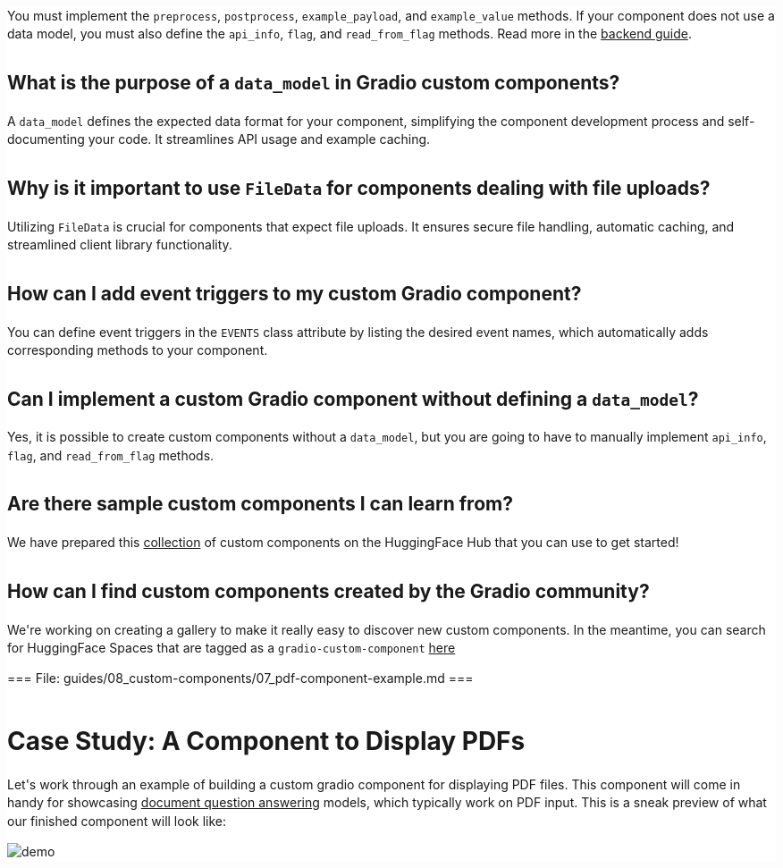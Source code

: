 You must implement the `preprocess`, `postprocess`, `example_payload`, and `example_value` methods. If your component does not use a data model, you must also define the `api_info`, `flag`, and `read_from_flag` methods. Read more in the [backend guide](./backend).

## What is the purpose of a `data_model` in Gradio custom components?

A `data_model` defines the expected data format for your component, simplifying the component development process and self-documenting your code. It streamlines API usage and example caching.

## Why is it important to use `FileData` for components dealing with file uploads?

Utilizing `FileData` is crucial for components that expect file uploads. It ensures secure file handling, automatic caching, and streamlined client library functionality.

## How can I add event triggers to my custom Gradio component?

You can define event triggers in the `EVENTS` class attribute by listing the desired event names, which automatically adds corresponding methods to your component.

## Can I implement a custom Gradio component without defining a `data_model`?

Yes, it is possible to create custom components without a `data_model`, but you are going to have to manually implement `api_info`, `flag`, and `read_from_flag` methods.

## Are there sample custom components I can learn from?

We have prepared this [collection](https://huggingface.co/collections/gradio/custom-components-65497a761c5192d981710b12) of custom components on the HuggingFace Hub that you can use to get started!

## How can I find custom components created by the Gradio community?

We're working on creating a gallery to make it really easy to discover new custom components.
In the meantime, you can search for HuggingFace Spaces that are tagged as a `gradio-custom-component` [here](https://huggingface.co/search/full-text?q=gradio-custom-component&type=space)

=== File: guides/08_custom-components/07_pdf-component-example.md ===
# Case Study: A Component to Display PDFs

Let's work through an example of building a custom gradio component for displaying PDF files.
This component will come in handy for showcasing [document question answering](https://huggingface.co/models?pipeline_tag=document-question-answering&sort=trending) models, which typically work on PDF input.
This is a sneak preview of what our finished component will look like:

![demo](https://gradio-builds.s3.amazonaws.com/assets/PDFDisplay.png)
